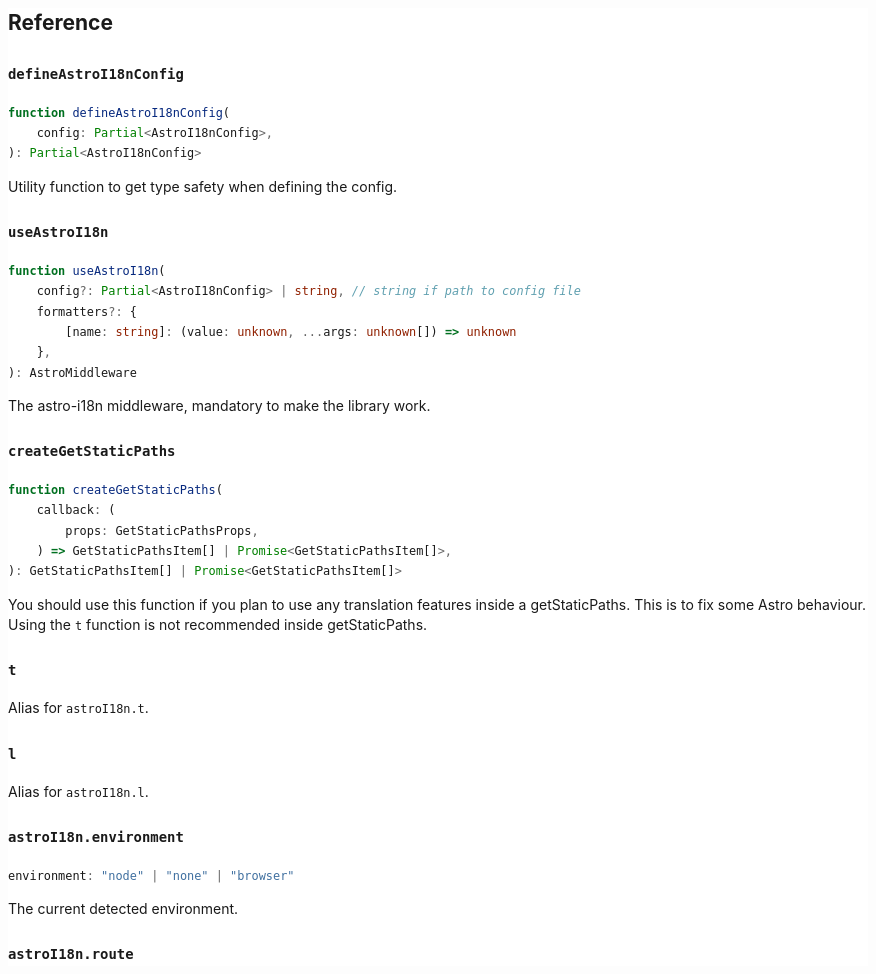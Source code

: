 ## Reference

### `defineAstroI18nConfig`

```ts
function defineAstroI18nConfig(
	config: Partial<AstroI18nConfig>,
): Partial<AstroI18nConfig>
```

Utility function to get type safety when defining the config.

### `useAstroI18n`

```ts
function useAstroI18n(
	config?: Partial<AstroI18nConfig> | string, // string if path to config file
	formatters?: {
		[name: string]: (value: unknown, ...args: unknown[]) => unknown
	},
): AstroMiddleware
```

The astro-i18n middleware, mandatory to make the library work.

### `createGetStaticPaths`

```ts
function createGetStaticPaths(
	callback: (
		props: GetStaticPathsProps,
	) => GetStaticPathsItem[] | Promise<GetStaticPathsItem[]>,
): GetStaticPathsItem[] | Promise<GetStaticPathsItem[]>
```

You should use this function if you plan to use any translation features inside a getStaticPaths. This is to fix some Astro behaviour. Using the `t` function is not recommended inside getStaticPaths.

### `t`

Alias for `astroI18n.t`.

### `l`

Alias for `astroI18n.l`.

### `astroI18n.environment`

```ts
environment: "node" | "none" | "browser"
```

The current detected environment.

### `astroI18n.route`

